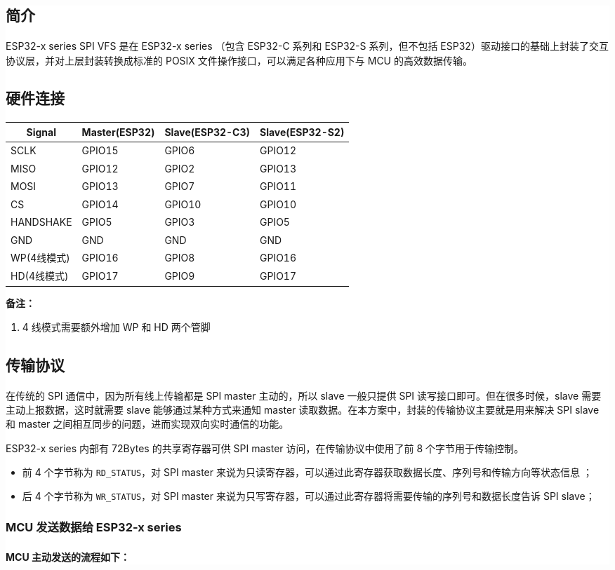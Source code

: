 ## 简介

ESP32-x series SPI VFS 是在 ESP32-x series （包含 ESP32-C 系列和 ESP32-S 系列，但不包括 ESP32）驱动接口的基础上封装了交互协议层，并对上层封装转换成标准的 POSIX 文件操作接口，可以满足各种应用下与 MCU 的高效数据传输。

## 硬件连接

| Signal      | Master(ESP32) | Slave(ESP32-C3) | Slave(ESP32-S2) |
| ----------- | ------------- | --------------- | --------------- |
| SCLK        | GPIO15        | GPIO6           | GPIO12          |
| MISO        | GPIO12        | GPIO2           | GPIO13          |
| MOSI        | GPIO13        | GPIO7           | GPIO11          |
| CS          | GPIO14        | GPIO10          | GPIO10          |
| HANDSHAKE   | GPIO5         | GPIO3           | GPIO5           |
| GND         | GND           | GND             | GND             |
| WP(4线模式) | GPIO16        | GPIO8           | GPIO16          |
| HD(4线模式) | GPIO17        | GPIO9           | GPIO17          |

**备注：**  

1. 4 线模式需要额外增加 WP 和 HD 两个管脚

## 传输协议

在传统的 SPI 通信中，因为所有线上传输都是 SPI master 主动的，所以 slave 一般只提供 SPI 读写接口即可。但在很多时候，slave 需要主动上报数据，这时就需要 slave 能够通过某种方式来通知 master 读取数据。在本方案中，封装的传输协议主要就是用来解决 SPI slave 和 master 之间相互同步的问题，进而实现双向实时通信的功能。

 ESP32-x series 内部有 72Bytes 的共享寄存器可供 SPI master 访问，在传输协议中使用了前 8 个字节用于传输控制。

- 前 4 个字节称为 `RD_STATUS`，对 SPI master 来说为只读寄存器，可以通过此寄存器获取数据长度、序列号和传输方向等状态信息 ；

- 后 4 个字节称为 `WR_STATUS`，对 SPI master 来说为只写寄存器，可以通过此寄存器将需要传输的序列号和数据长度告诉 SPI slave；

### MCU 发送数据给 ESP32-x series

#### MCU 主动发送的流程如下：
